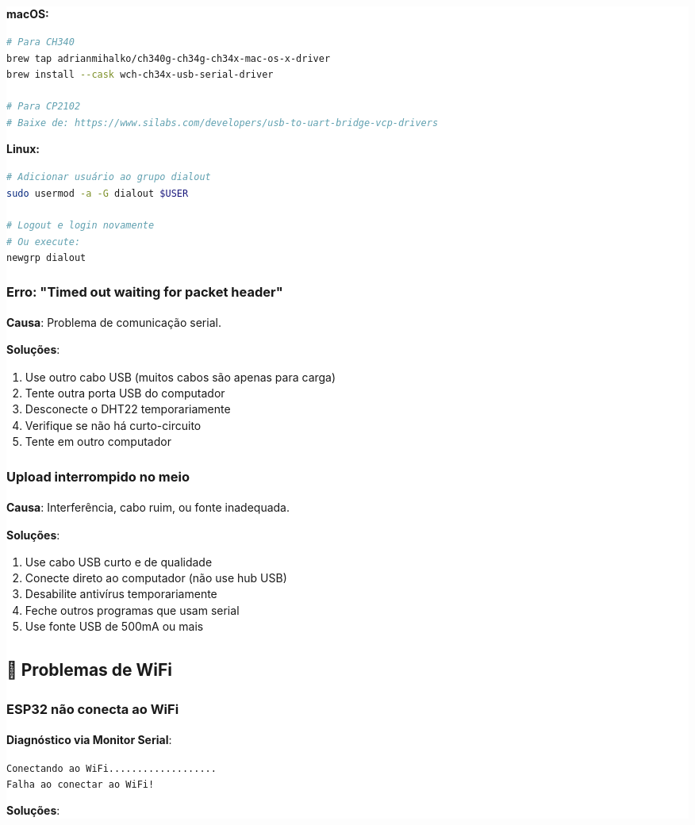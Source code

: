 **macOS:**
```bash
# Para CH340
brew tap adrianmihalko/ch340g-ch34g-ch34x-mac-os-x-driver
brew install --cask wch-ch34x-usb-serial-driver

# Para CP2102
# Baixe de: https://www.silabs.com/developers/usb-to-uart-bridge-vcp-drivers
```

**Linux:**
```bash
# Adicionar usuário ao grupo dialout
sudo usermod -a -G dialout $USER

# Logout e login novamente
# Ou execute:
newgrp dialout
```

### Erro: "Timed out waiting for packet header"

**Causa**: Problema de comunicação serial.

**Soluções**:
1. Use outro cabo USB (muitos cabos são apenas para carga)
2. Tente outra porta USB do computador
3. Desconecte o DHT22 temporariamente
4. Verifique se não há curto-circuito
5. Tente em outro computador

### Upload interrompido no meio

**Causa**: Interferência, cabo ruim, ou fonte inadequada.

**Soluções**:
1. Use cabo USB curto e de qualidade
2. Conecte direto ao computador (não use hub USB)
3. Desabilite antivírus temporariamente
4. Feche outros programas que usam serial
5. Use fonte USB de 500mA ou mais

## 📡 Problemas de WiFi

### ESP32 não conecta ao WiFi

**Diagnóstico via Monitor Serial**:
```
Conectando ao WiFi...................
Falha ao conectar ao WiFi!
```

**Soluções**:
